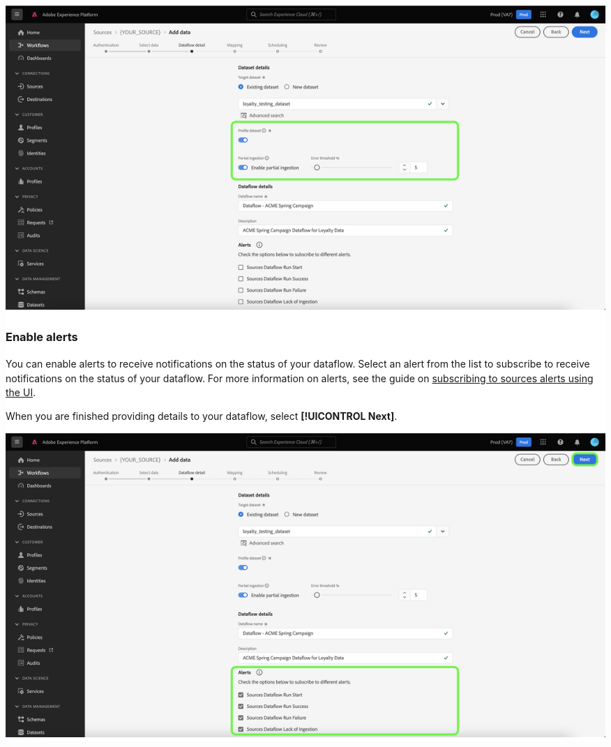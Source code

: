 ![profile-and-errors](../../../images/tutorials/dataflow/table-based/profile-and-errors.png)

### Enable alerts

You can enable alerts to receive notifications on the status of your dataflow. Select an alert from the list to subscribe to receive notifications on the status of your dataflow. For more information on alerts, see the guide on [subscribing to sources alerts using the UI](../alerts.md).

When you are finished providing details to your dataflow, select **[!UICONTROL Next]**.

![alerts](../../../images/tutorials/dataflow/table-based/alerts.png)
